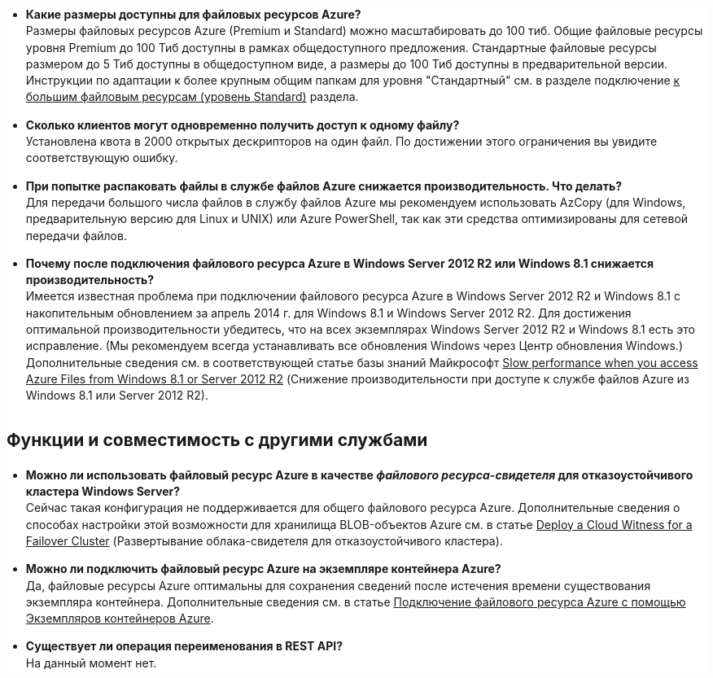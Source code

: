 * <a id="need-larger-share"></a>
**Какие размеры доступны для файловых ресурсов Azure?**  
    Размеры файловых ресурсов Azure (Premium и Standard) можно масштабировать до 100 тиб. Общие файловые ресурсы уровня Premium до 100 Тиб доступны в рамках общедоступного предложения. Стандартные файловые ресурсы размером до 5 Тиб доступны в общедоступном виде, а размеры до 100 Тиб доступны в предварительной версии. Инструкции по адаптации к более крупным общим папкам для уровня "Стандартный" см. в разделе подключение [к большим файловым ресурсам (уровень Standard)](storage-files-planning.md#onboard-to-larger-file-shares-standard-tier) раздела.

* <a id="open-handles-quota"></a>
**Сколько клиентов могут одновременно получить доступ к одному файлу?**    
    Установлена квота в 2000 открытых дескрипторов на один файл. По достижении этого ограничения вы увидите соответствующую ошибку.

* <a id="zip-slow-performance"></a>
**При попытке распаковать файлы в службе файлов Azure снижается производительность. Что делать?**  
    Для передачи большого числа файлов в службу файлов Azure мы рекомендуем использовать AzCopy (для Windows, предварительную версию для Linux и UNIX) или Azure PowerShell, так как эти средства оптимизированы для сетевой передачи файлов.

* <a id="slow-perf-windows-81-2012r2"></a>
**Почему после подключения файлового ресурса Azure в Windows Server 2012 R2 или Windows 8.1 снижается производительность?**  
    Имеется известная проблема при подключении файлового ресурса Azure в Windows Server 2012 R2 и Windows 8.1 с накопительным обновлением за апрель 2014 г. для Windows 8.1 и Windows Server 2012 R2. Для достижения оптимальной производительности убедитесь, что на всех экземплярах Windows Server 2012 R2 и Windows 8.1 есть это исправление. (Мы рекомендуем всегда устанавливать все обновления Windows через Центр обновления Windows.) Дополнительные сведения см. в соответствующей статье базы знаний Майкрософт [Slow performance when you access Azure Files from Windows 8.1 or Server 2012 R2](https://support.microsoft.com/kb/3114025) (Снижение производительности при доступе к службе файлов Azure из Windows 8.1 или Server 2012 R2).

## <a name="features-and-interoperability-with-other-services"></a>Функции и совместимость с другими службами
* <a id="cluster-witness"></a>
**Можно ли использовать файловый ресурс Azure в качестве *файлового ресурса-свидетеля* для отказоустойчивого кластера Windows Server?**  
    Сейчас такая конфигурация не поддерживается для общего файлового ресурса Azure. Дополнительные сведения о способах настройки этой возможности для хранилища BLOB-объектов Azure см. в статье [Deploy a Cloud Witness for a Failover Cluster](https://docs.microsoft.com/windows-server/failover-clustering/deploy-cloud-witness) (Развертывание облака-свидетеля для отказоустойчивого кластера).

* <a id="containers"></a>
**Можно ли подключить файловый ресурс Azure на экземпляре контейнера Azure?**  
    Да, файловые ресурсы Azure оптимальны для сохранения сведений после истечения времени существования экземпляра контейнера. Дополнительные сведения см. в статье [Подключение файлового ресурса Azure с помощью Экземпляров контейнеров Azure](../../container-instances/container-instances-mounting-azure-files-volume.md).

* <a id="rest-rename"></a>
**Существует ли операция переименования в REST API?**  
    На данный момент нет.
